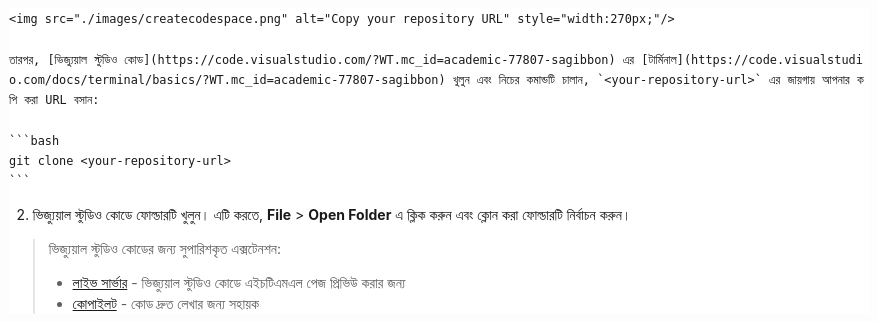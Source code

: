     <img src="./images/createcodespace.png" alt="Copy your repository URL" style="width:270px;"/>  

    তারপর, [ভিজ্যুয়াল স্টুডিও কোড](https://code.visualstudio.com/?WT.mc_id=academic-77807-sagibbon) এর [টার্মিনাল](https://code.visualstudio.com/docs/terminal/basics/?WT.mc_id=academic-77807-sagibbon) খুলুন এবং নিচের কমান্ডটি চালান, `<your-repository-url>` এর জায়গায় আপনার কপি করা URL বসান:  

    ```bash 
    git clone <your-repository-url>
    ```  

2. ভিজ্যুয়াল স্টুডিও কোডে ফোল্ডারটি খুলুন। এটি করতে, **File** > **Open Folder** এ ক্লিক করুন এবং ক্লোন করা ফোল্ডারটি নির্বাচন করুন।  

>  ভিজ্যুয়াল স্টুডিও কোডের জন্য সুপারিশকৃত এক্সটেনশন:  
>  
> * [লাইভ সার্ভার](https://marketplace.visualstudio.com/items?itemName=ritwickdey.LiveServer&WT.mc_id=academic-77807-sagibbon) - ভিজ্যুয়াল স্টুডিও কোডে এইচটিএমএল পেজ প্রিভিউ করার জন্য  
> * [কোপাইলট](https://marketplace.visualstudio.com/items?itemName=GitHub.copilot&WT.mc_id=academic-77807-sagibbon) - কোড দ্রুত লেখার জন্য সহায়ক  
